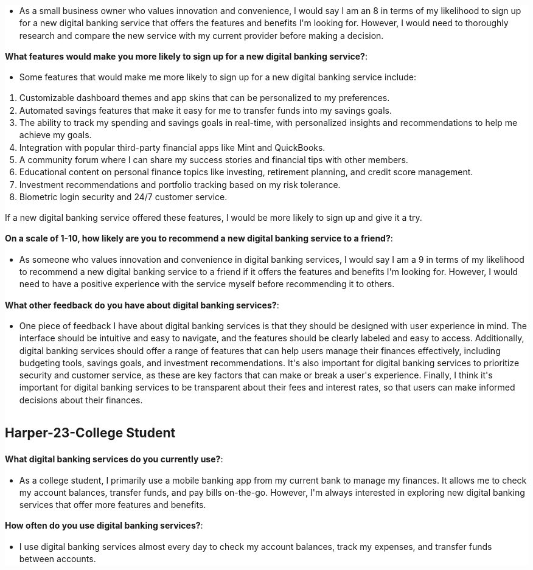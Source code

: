 - As a small business owner who values innovation and convenience, I would say I am an 8 in terms of my likelihood to sign up for a new digital banking service that offers the features and benefits I'm looking for. However, I would need to thoroughly research and compare the new service with my current provider before making a decision.

**What features would make you more likely to sign up for a new digital banking service?**: 

- Some features that would make me more likely to sign up for a new digital banking service include:

1. Customizable dashboard themes and app skins that can be personalized to my preferences.
2. Automated savings features that make it easy for me to transfer funds into my savings goals.
3. The ability to track my spending and savings goals in real-time, with personalized insights and recommendations to help me achieve my goals.
4. Integration with popular third-party financial apps like Mint and QuickBooks.
5. A community forum where I can share my success stories and financial tips with other members.
6. Educational content on personal finance topics like investing, retirement planning, and credit score management.
7. Investment recommendations and portfolio tracking based on my risk tolerance.
8. Biometric login security and 24/7 customer service.

If a new digital banking service offered these features, I would be more likely to sign up and give it a try.

**On a scale of 1-10, how likely are you to recommend a new digital banking service to a friend?**: 

- As someone who values innovation and convenience in digital banking services, I would say I am a 9 in terms of my likelihood to recommend a new digital banking service to a friend if it offers the features and benefits I'm looking for. However, I would need to have a positive experience with the service myself before recommending it to others.

**What other feedback do you have about digital banking services?**: 

- One piece of feedback I have about digital banking services is that they should be designed with user experience in mind. The interface should be intuitive and easy to navigate, and the features should be clearly labeled and easy to access. Additionally, digital banking services should offer a range of features that can help users manage their finances effectively, including budgeting tools, savings goals, and investment recommendations. It's also important for digital banking services to prioritize security and customer service, as these are key factors that can make or break a user's experience. Finally, I think it's important for digital banking services to be transparent about their fees and interest rates, so that users can make informed decisions about their finances.

## Harper-23-College Student

**What digital banking services do you currently use?**: 

- As a college student, I primarily use a mobile banking app from my current bank to manage my finances. It allows me to check my account balances, transfer funds, and pay bills on-the-go. However, I'm always interested in exploring new digital banking services that offer more features and benefits.

**How often do you use digital banking services?**: 

- I use digital banking services almost every day to check my account balances, track my expenses, and transfer funds between accounts.
